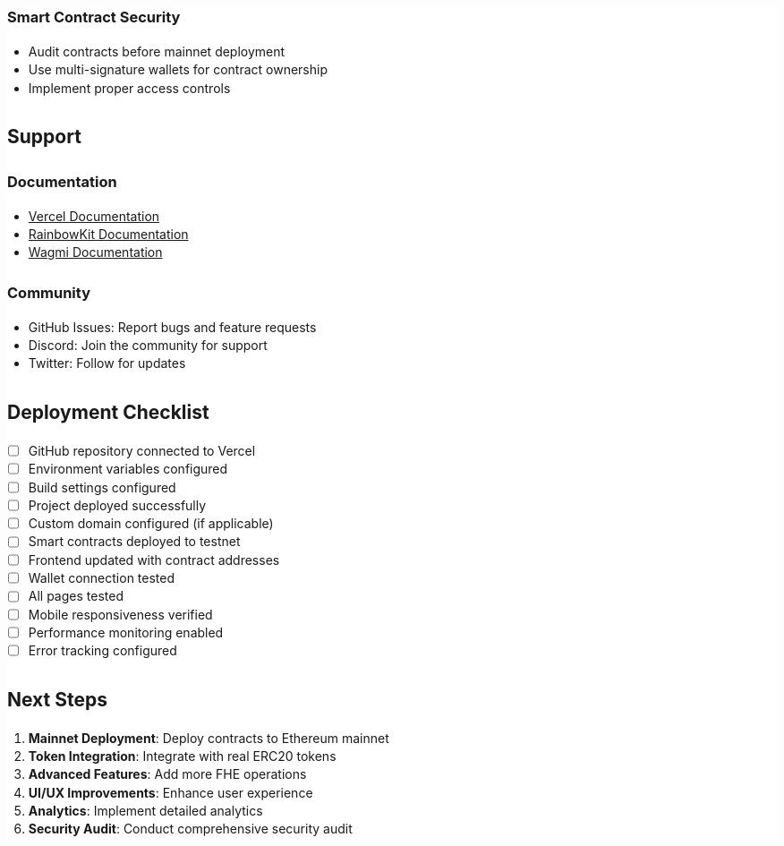 ### Smart Contract Security
- Audit contracts before mainnet deployment
- Use multi-signature wallets for contract ownership
- Implement proper access controls

## Support

### Documentation
- [Vercel Documentation](https://vercel.com/docs)
- [RainbowKit Documentation](https://www.rainbowkit.com/docs)
- [Wagmi Documentation](https://wagmi.sh/)

### Community
- GitHub Issues: Report bugs and feature requests
- Discord: Join the community for support
- Twitter: Follow for updates

## Deployment Checklist

- [ ] GitHub repository connected to Vercel
- [ ] Environment variables configured
- [ ] Build settings configured
- [ ] Project deployed successfully
- [ ] Custom domain configured (if applicable)
- [ ] Smart contracts deployed to testnet
- [ ] Frontend updated with contract addresses
- [ ] Wallet connection tested
- [ ] All pages tested
- [ ] Mobile responsiveness verified
- [ ] Performance monitoring enabled
- [ ] Error tracking configured

## Next Steps

1. **Mainnet Deployment**: Deploy contracts to Ethereum mainnet
2. **Token Integration**: Integrate with real ERC20 tokens
3. **Advanced Features**: Add more FHE operations
4. **UI/UX Improvements**: Enhance user experience
5. **Analytics**: Implement detailed analytics
6. **Security Audit**: Conduct comprehensive security audit
